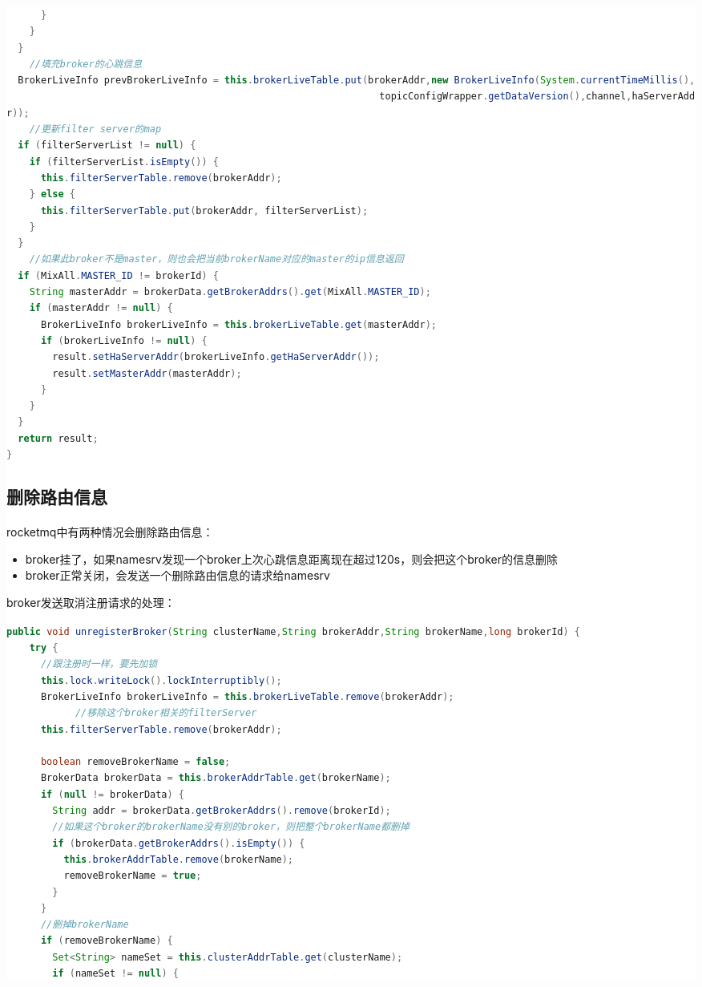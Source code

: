 ```java
      }
    }
  }
	//填充broker的心跳信息
  BrokerLiveInfo prevBrokerLiveInfo = this.brokerLiveTable.put(brokerAddr,new BrokerLiveInfo(System.currentTimeMillis(),
                                                                 topicConfigWrapper.getDataVersion(),channel,haServerAddr));
	//更新filter server的map
  if (filterServerList != null) {
    if (filterServerList.isEmpty()) {
      this.filterServerTable.remove(brokerAddr);
    } else {
      this.filterServerTable.put(brokerAddr, filterServerList);
    }
  }
	//如果此broker不是master，则也会把当前brokerName对应的master的ip信息返回
  if (MixAll.MASTER_ID != brokerId) {
    String masterAddr = brokerData.getBrokerAddrs().get(MixAll.MASTER_ID);
    if (masterAddr != null) {
      BrokerLiveInfo brokerLiveInfo = this.brokerLiveTable.get(masterAddr);
      if (brokerLiveInfo != null) {
        result.setHaServerAddr(brokerLiveInfo.getHaServerAddr());
        result.setMasterAddr(masterAddr);
      }
    }
  }
  return result;
}
```

## 删除路由信息

rocketmq中有两种情况会删除路由信息：

* broker挂了，如果namesrv发现一个broker上次心跳信息距离现在超过120s，则会把这个broker的信息删除
* broker正常关闭，会发送一个删除路由信息的请求给namesrv

broker发送取消注册请求的处理：

```java
public void unregisterBroker(String clusterName,String brokerAddr,String brokerName,long brokerId) {
    try {
      //跟注册时一样，要先加锁
      this.lock.writeLock().lockInterruptibly();
      BrokerLiveInfo brokerLiveInfo = this.brokerLiveTable.remove(brokerAddr);
			//移除这个broker相关的filterServer
      this.filterServerTable.remove(brokerAddr);

      boolean removeBrokerName = false;
      BrokerData brokerData = this.brokerAddrTable.get(brokerName);
      if (null != brokerData) {
        String addr = brokerData.getBrokerAddrs().remove(brokerId);
        //如果这个broker的brokerName没有别的broker，则把整个brokerName都删掉
        if (brokerData.getBrokerAddrs().isEmpty()) {
          this.brokerAddrTable.remove(brokerName);
          removeBrokerName = true;
        }
      }
      //删掉brokerName
      if (removeBrokerName) {
        Set<String> nameSet = this.clusterAddrTable.get(clusterName);
        if (nameSet != null) {
```